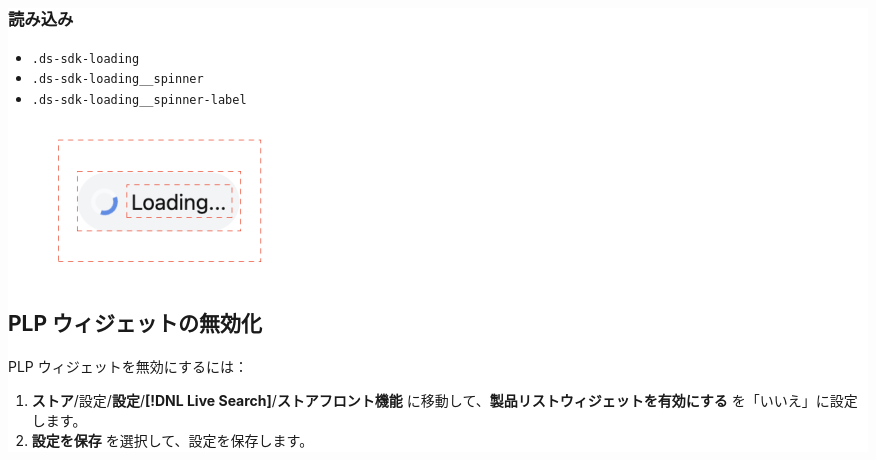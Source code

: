 ### 読み込み

- `.ds-sdk-loading`
- `.ds-sdk-loading__spinner`
- `.ds-sdk-loading__spinner-label`

![&#x200B; 読み込みインジケーター &#x200B;](assets/plp-css-loading.png)

## PLP ウィジェットの無効化

PLP ウィジェットを無効にするには：

1. **ストア**/設定/**設定**/**[!DNL Live Search]**/**ストアフロント機能** に移動して、**製品リストウィジェットを有効にする** を「いいえ」に設定します。
1. **設定を保存** を選択して、設定を保存します。
